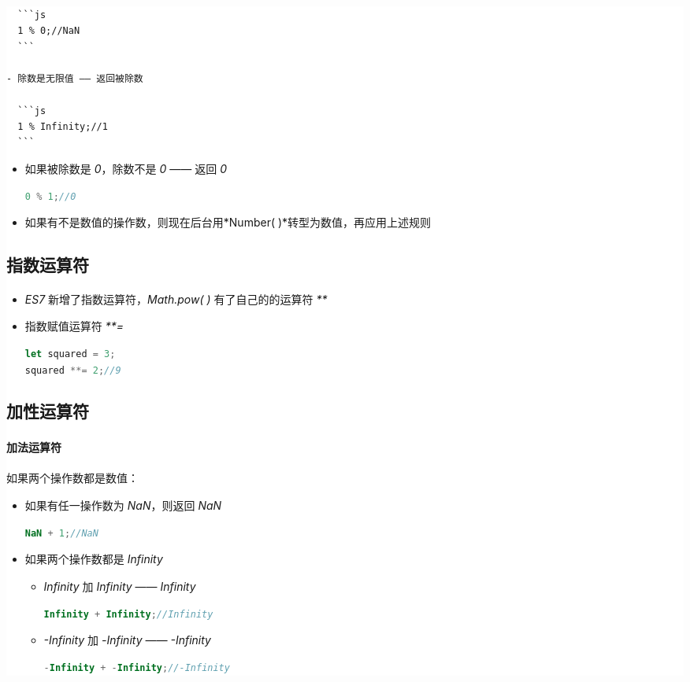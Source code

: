       ```js
      1 % 0;//NaN
      ```

    - 除数是无限值 —— 返回被除数

      ```js
      1 % Infinity;//1
      ```


  - 如果被除数是 *0*，除数不是 *0* —— 返回 *0*

    ```js
    0 % 1;//0
    ```

  - 如果有不是数值的操作数，则现在后台用*Number( )*转型为数值，再应用上述规则






## 指数运算符

- *ES7* 新增了指数运算符，*Math.pow( )* 有了自己的的运算符 *\*\**

- 指数赋值运算符 *\*\*\=*

  ```js
  let squared = 3;
  squared **= 2;//9
  ```



## 加性运算符

#### 加法运算符

如果两个操作数都是数值：

- 如果有任一操作数为 *NaN*，则返回 *NaN*

  ```js
  NaN + 1;//NaN
  ```

- 如果两个操作数都是 *Infinity* 

  - *Infinity* 加 *Infinity* —— *Infinity*

    ```js
    Infinity + Infinity;//Infinity
    ```

  - *-Infinity* 加 *-Infinity —— -Infinity*

    ```js
    -Infinity + -Infinity;//-Infinity
    ```

